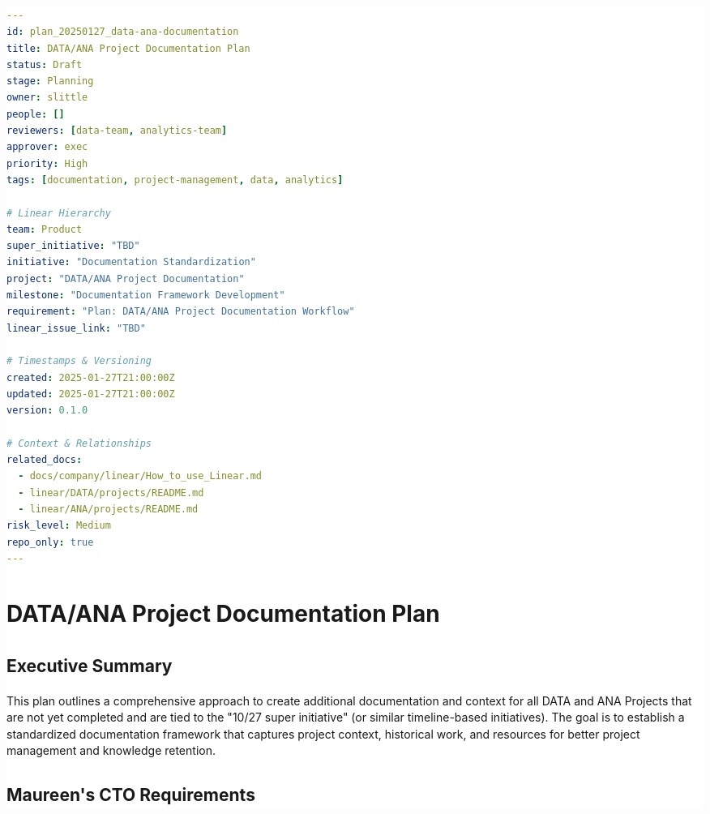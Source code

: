 ```yaml
---
id: plan_20250127_data-ana-documentation
title: DATA/ANA Project Documentation Plan
status: Draft
stage: Planning
owner: slittle
people: []
reviewers: [data-team, analytics-team]
approver: exec
priority: High
tags: [documentation, project-management, data, analytics]

# Linear Hierarchy
team: Product
super_initiative: "TBD"
initiative: "Documentation Standardization"
project: "DATA/ANA Project Documentation"
milestone: "Documentation Framework Development"
requirement: "Plan: DATA/ANA Project Documentation Workflow"
linear_issue_link: "TBD"

# Timestamps & Versioning
created: 2025-01-27T21:00:00Z
updated: 2025-01-27T21:00:00Z
version: 0.1.0

# Context & Relationships
related_docs:
  - docs/company/linear/How_to_use_Linear.md
  - linear/DATA/projects/README.md
  - linear/ANA/projects/README.md
risk_level: Medium
repo_only: true
---
```


# DATA/ANA Project Documentation Plan

## Executive Summary

This plan outlines a comprehensive approach to create additional documentation and context for all DATA and ANA Projects that are not yet completed and are tied to the "10/27 super initiative" (or similar timeline-based initiatives). The goal is to establish a standardized documentation framework that captures project context, historical work, and resources for better project management and knowledge retention.

## Maureen's CTO Requirements
